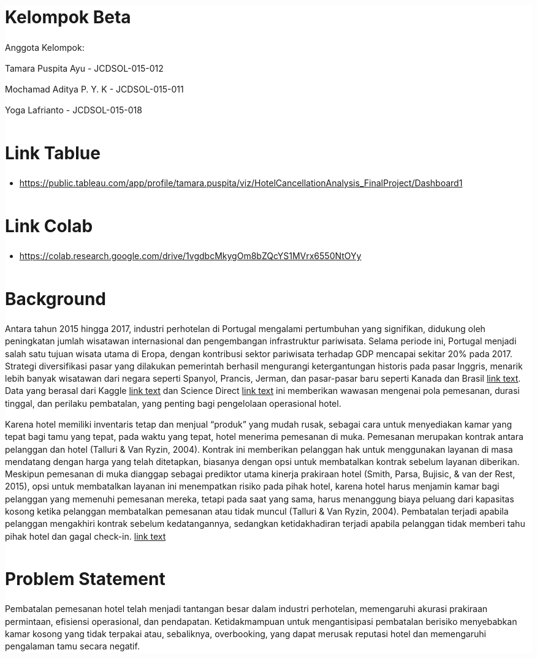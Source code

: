 # Kelompok Beta
Anggota Kelompok:

Tamara Puspita Ayu - JCDSOL-015-012

Mochamad Aditya P. Y. K - JCDSOL-015-011

Yoga Lafrianto - JCDSOL-015-018


# Link Tablue
- https://public.tableau.com/app/profile/tamara.puspita/viz/HotelCancellationAnalysis_FinalProject/Dashboard1

# Link Colab
- https://colab.research.google.com/drive/1vgdbcMkygOm8bZQcYS1MVrx6550NtOYy 


# Background

Antara tahun 2015 hingga 2017, industri perhotelan di Portugal mengalami pertumbuhan yang signifikan, didukung oleh peningkatan jumlah wisatawan internasional dan pengembangan infrastruktur pariwisata. Selama periode ini, Portugal menjadi salah satu tujuan wisata utama di Eropa, dengan kontribusi sektor pariwisata terhadap GDP mencapai sekitar 20% pada 2017. Strategi diversifikasi pasar yang dilakukan pemerintah berhasil mengurangi ketergantungan historis pada pasar Inggris, menarik lebih banyak wisatawan dari negara seperti Spanyol, Prancis, Jerman, dan pasar-pasar baru seperti Kanada dan Brasil [link text](https://horwathhtl.com/publication/market-report-portugal-market-overview/). Data yang berasal dari Kaggle [link text](https://www.kaggle.com/datasets/jessemostipak/hotel-booking-demand/data) dan Science Direct [link text](https://www.sciencedirect.com/science/article/pii/S2352340918315191) ini memberikan wawasan mengenai pola pemesanan, durasi tinggal, dan perilaku pembatalan, yang penting bagi pengelolaan operasional hotel.

Karena hotel memiliki inventaris tetap dan menjual “produk” yang mudah rusak, sebagai cara untuk menyediakan kamar yang tepat bagi tamu yang tepat, pada waktu yang tepat, hotel menerima pemesanan di muka. Pemesanan merupakan kontrak antara pelanggan dan hotel (Talluri & Van Ryzin, 2004). Kontrak ini memberikan pelanggan hak untuk menggunakan layanan di masa mendatang dengan harga yang telah ditetapkan, biasanya dengan opsi untuk membatalkan kontrak sebelum layanan diberikan. Meskipun pemesanan di muka dianggap sebagai prediktor utama kinerja prakiraan hotel (Smith, Parsa, Bujisic, & van der Rest, 2015), opsi untuk membatalkan layanan ini menempatkan risiko pada pihak hotel, karena hotel harus menjamin kamar bagi pelanggan yang memenuhi pemesanan mereka, tetapi pada saat yang sama, harus menanggung biaya peluang dari kapasitas kosong ketika pelanggan membatalkan pemesanan atau tidak muncul (Talluri & Van Ryzin, 2004). Pembatalan terjadi apabila pelanggan mengakhiri kontrak sebelum kedatangannya, sedangkan ketidakhadiran terjadi apabila pelanggan tidak memberi tahu pihak hotel dan gagal check-in. [link text](https://www.researchgate.net/publication/320625331_Predicting_hotel_booking_cancellations_to_decrease_uncertainty_and_increase_revenue)
  

# Problem Statement
Pembatalan pemesanan hotel telah menjadi tantangan besar dalam industri perhotelan, memengaruhi akurasi prakiraan permintaan, efisiensi operasional, dan pendapatan. Ketidakmampuan untuk mengantisipasi pembatalan berisiko menyebabkan kamar kosong yang tidak terpakai atau, sebaliknya, overbooking, yang dapat merusak reputasi hotel dan memengaruhi pengalaman tamu secara negatif.
